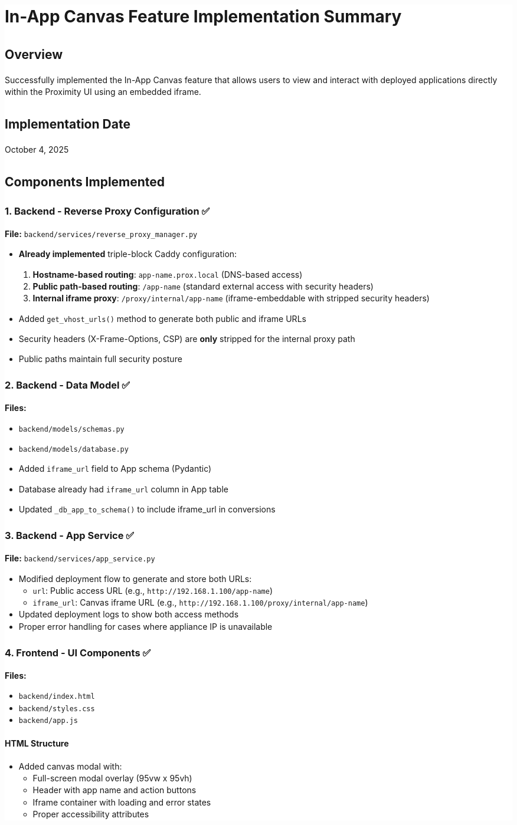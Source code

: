 # In-App Canvas Feature Implementation Summary

## Overview
Successfully implemented the In-App Canvas feature that allows users to view and interact with deployed applications directly within the Proximity UI using an embedded iframe.

## Implementation Date
October 4, 2025

## Components Implemented

### 1. Backend - Reverse Proxy Configuration ✅
**File:** `backend/services/reverse_proxy_manager.py`

- **Already implemented** triple-block Caddy configuration:
  1. **Hostname-based routing**: `app-name.prox.local` (DNS-based access)
  2. **Public path-based routing**: `/app-name` (standard external access with security headers)
  3. **Internal iframe proxy**: `/proxy/internal/app-name` (iframe-embeddable with stripped security headers)

- Added `get_vhost_urls()` method to generate both public and iframe URLs
- Security headers (X-Frame-Options, CSP) are **only** stripped for the internal proxy path
- Public paths maintain full security posture

### 2. Backend - Data Model ✅
**Files:** 
- `backend/models/schemas.py`
- `backend/models/database.py`

- Added `iframe_url` field to App schema (Pydantic)
- Database already had `iframe_url` column in App table
- Updated `_db_app_to_schema()` to include iframe_url in conversions

### 3. Backend - App Service ✅
**File:** `backend/services/app_service.py`

- Modified deployment flow to generate and store both URLs:
  - `url`: Public access URL (e.g., `http://192.168.1.100/app-name`)
  - `iframe_url`: Canvas iframe URL (e.g., `http://192.168.1.100/proxy/internal/app-name`)
- Updated deployment logs to show both access methods
- Proper error handling for cases where appliance IP is unavailable

### 4. Frontend - UI Components ✅
**Files:**
- `backend/index.html`
- `backend/styles.css`
- `backend/app.js`

#### HTML Structure
- Added canvas modal with:
  - Full-screen modal overlay (95vw x 95vh)
  - Header with app name and action buttons
  - Iframe container with loading and error states
  - Proper accessibility attributes
